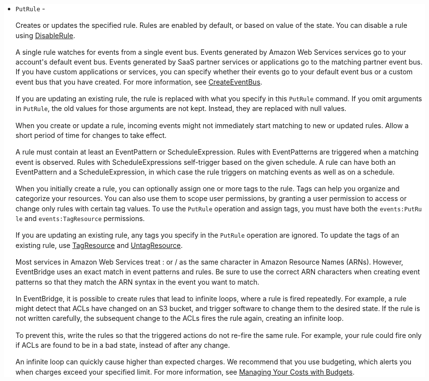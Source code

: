 * `PutRule` - <p>Creates or updates the specified rule. Rules are enabled by default, or based on value of the state. You can disable a rule using <a href="https://docs.aws.amazon.com/eventbridge/latest/APIReference/API_DisableRule.html">DisableRule</a>.</p> <p>A single rule watches for events from a single event bus. Events generated by Amazon Web Services services go to your account's default event bus. Events generated by SaaS partner services or applications go to the matching partner event bus. If you have custom applications or services, you can specify whether their events go to your default event bus or a custom event bus that you have created. For more information, see <a href="https://docs.aws.amazon.com/eventbridge/latest/APIReference/API_CreateEventBus.html">CreateEventBus</a>.</p> <p>If you are updating an existing rule, the rule is replaced with what you specify in this <code>PutRule</code> command. If you omit arguments in <code>PutRule</code>, the old values for those arguments are not kept. Instead, they are replaced with null values.</p> <p>When you create or update a rule, incoming events might not immediately start matching to new or updated rules. Allow a short period of time for changes to take effect.</p> <p>A rule must contain at least an EventPattern or ScheduleExpression. Rules with EventPatterns are triggered when a matching event is observed. Rules with ScheduleExpressions self-trigger based on the given schedule. A rule can have both an EventPattern and a ScheduleExpression, in which case the rule triggers on matching events as well as on a schedule.</p> <p>When you initially create a rule, you can optionally assign one or more tags to the rule. Tags can help you organize and categorize your resources. You can also use them to scope user permissions, by granting a user permission to access or change only rules with certain tag values. To use the <code>PutRule</code> operation and assign tags, you must have both the <code>events:PutRule</code> and <code>events:TagResource</code> permissions.</p> <p>If you are updating an existing rule, any tags you specify in the <code>PutRule</code> operation are ignored. To update the tags of an existing rule, use <a href="https://docs.aws.amazon.com/eventbridge/latest/APIReference/API_TagResource.html">TagResource</a> and <a href="https://docs.aws.amazon.com/eventbridge/latest/APIReference/API_UntagResource.html">UntagResource</a>.</p> <p>Most services in Amazon Web Services treat : or / as the same character in Amazon Resource Names (ARNs). However, EventBridge uses an exact match in event patterns and rules. Be sure to use the correct ARN characters when creating event patterns so that they match the ARN syntax in the event you want to match.</p> <p>In EventBridge, it is possible to create rules that lead to infinite loops, where a rule is fired repeatedly. For example, a rule might detect that ACLs have changed on an S3 bucket, and trigger software to change them to the desired state. If the rule is not written carefully, the subsequent change to the ACLs fires the rule again, creating an infinite loop.</p> <p>To prevent this, write the rules so that the triggered actions do not re-fire the same rule. For example, your rule could fire only if ACLs are found to be in a bad state, instead of after any change. </p> <p>An infinite loop can quickly cause higher than expected charges. We recommend that you use budgeting, which alerts you when charges exceed your specified limit. For more information, see <a href="https://docs.aws.amazon.com/awsaccountbilling/latest/aboutv2/budgets-managing-costs.html">Managing Your Costs with Budgets</a>.</p>